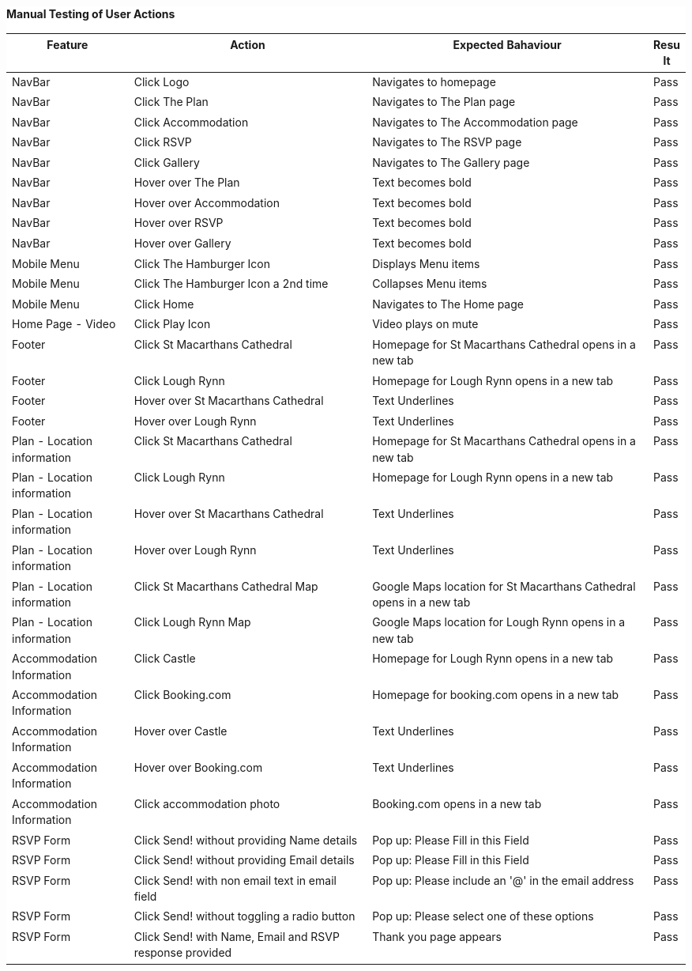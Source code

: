 **Manual Testing of User Actions**

|**Feature**     |**Action**     |**Expected Bahaviour**     |**Result**     |
|----------------|---------------|---------------------------|---------------|
|NavBar          |Click Logo     |Navigates to homepage      |Pass           |
|NavBar          |Click The Plan |Navigates to The Plan page |Pass           |
|NavBar          |Click Accommodation |Navigates to The Accommodation page      |Pass           |
|NavBar          |Click RSVP     |Navigates to The RSVP page      |Pass           |
|NavBar          |Click Gallery     |Navigates to The Gallery page      |Pass           |
|NavBar          |Hover over The Plan |Text becomes bold |Pass           |
|NavBar          |Hover over Accommodation |Text becomes bold |Pass           |
|NavBar          |Hover over RSVP |Text becomes bold |Pass           |
|NavBar          |Hover over Gallery |Text becomes bold |Pass           |
|Mobile Menu     |Click The Hamburger Icon |Displays Menu items |Pass           |
|Mobile Menu     |Click The Hamburger Icon a 2nd time     |Collapses Menu items      |Pass           |
|Mobile Menu     |Click Home |Navigates to The Home page |Pass           |
|Home Page - Video |Click Play Icon |Video plays on mute  |Pass           |
|Footer          |Click St Macarthans Cathedral |Homepage for St Macarthans Cathedral opens in a new tab |Pass    |
|Footer          |Click Lough Rynn |Homepage for Lough Rynn opens in a new tab |Pass    |
|Footer          |Hover over St Macarthans Cathedral |Text Underlines |Pass    |
|Footer          |Hover over Lough Rynn |Text Underlines |Pass    |
|Plan - Location information |Click St Macarthans Cathedral |Homepage for St Macarthans Cathedral opens in a new tab |Pass    |
|Plan - Location information |Click Lough Rynn |Homepage for Lough Rynn opens in a new tab |Pass    |
|Plan - Location information |Hover over St Macarthans Cathedral |Text Underlines |Pass    |
|Plan - Location information |Hover over Lough Rynn |Text Underlines |Pass    |
|Plan - Location information |Click St Macarthans Cathedral Map|Google Maps location for St Macarthans Cathedral opens in a new tab |Pass    |
|Plan - Location information |Click Lough Rynn Map |Google Maps location for Lough Rynn opens in a new tab |Pass    |
|Accommodation Information   |Click Castle |Homepage for Lough Rynn opens in a new tab |Pass    |
|Accommodation Information   |Click Booking.com |Homepage for booking.com opens in a new tab |Pass    |
|Accommodation Information   |Hover over Castle |Text Underlines |Pass    |
|Accommodation Information   |Hover over Booking.com |Text Underlines |Pass    |
|Accommodation Information   |Click accommodation photo |Booking.com opens in a new tab|Pass    |
|RSVP Form     |Click Send! without providing Name details |Pop up: Please Fill in this Field |Pass    |
|RSVP Form     |Click Send! without providing Email details |Pop up: Please Fill in this Field |Pass    |
|RSVP Form     |Click Send! with non email text in email field|Pop up: Please include an '@' in the email address |Pass    |
|RSVP Form     |Click Send! without toggling a radio button |Pop up: Please select one of these options |Pass    |
|RSVP Form     |Click Send! with Name, Email and RSVP response provided |Thank you page appears |Pass    |
